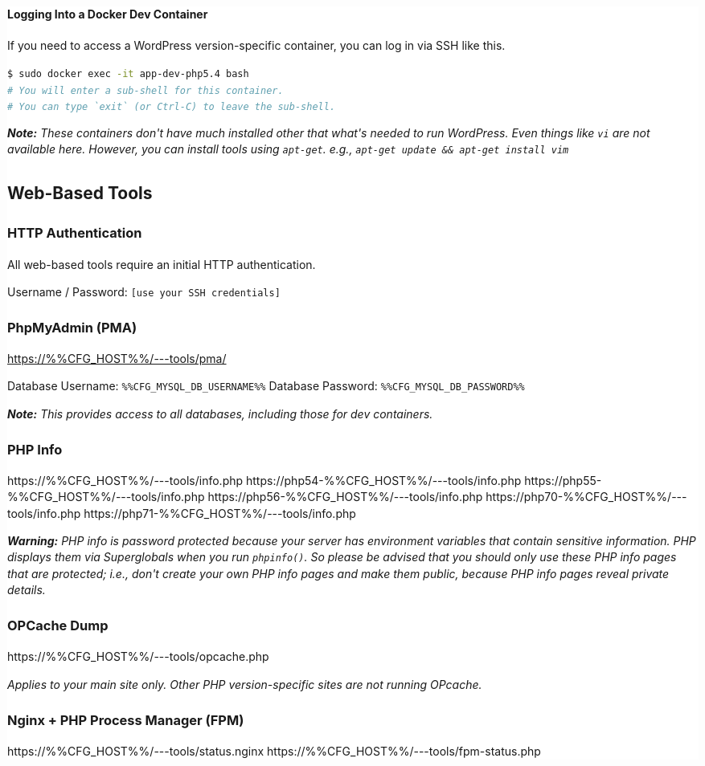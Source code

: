#### Logging Into a Docker Dev Container

If you need to access a WordPress version-specific container, you can log in via SSH like this.

```bash
$ sudo docker exec -it app-dev-php5.4 bash
# You will enter a sub-shell for this container.
# You can type `exit` (or Ctrl-C) to leave the sub-shell.
```

_**Note:** These containers don't have much installed other that what's needed to run WordPress. Even things like `vi` are not available here. However, you can install tools using `apt-get`. e.g., `apt-get update && apt-get install vim`_

## Web-Based Tools

### HTTP Authentication

All web-based tools require an initial HTTP authentication.

Username / Password: `[use your SSH credentials]`

### PhpMyAdmin (PMA)

<https://%%CFG_HOST%%/---tools/pma/>

Database Username: `%%CFG_MYSQL_DB_USERNAME%%`
Database Password: `%%CFG_MYSQL_DB_PASSWORD%%`

_**Note:** This provides access to all databases, including those for dev containers._

### PHP Info

https://%%CFG_HOST%%/---tools/info.php
https://php54-%%CFG_HOST%%/---tools/info.php
https://php55-%%CFG_HOST%%/---tools/info.php
https://php56-%%CFG_HOST%%/---tools/info.php
https://php70-%%CFG_HOST%%/---tools/info.php
https://php71-%%CFG_HOST%%/---tools/info.php

_**Warning:** PHP info is password protected because your server has environment variables that contain sensitive information. PHP displays them via Superglobals when you run `phpinfo()`. So please be advised that you should only use these PHP info pages that are protected; i.e., don't create your own PHP info pages and make them public, because PHP info pages reveal private details._

### OPCache Dump

https://%%CFG_HOST%%/---tools/opcache.php

_Applies to your main site only. Other PHP version-specific sites are not running OPcache._

### Nginx + PHP Process Manager (FPM)

https://%%CFG_HOST%%/---tools/status.nginx
https://%%CFG_HOST%%/---tools/fpm-status.php
